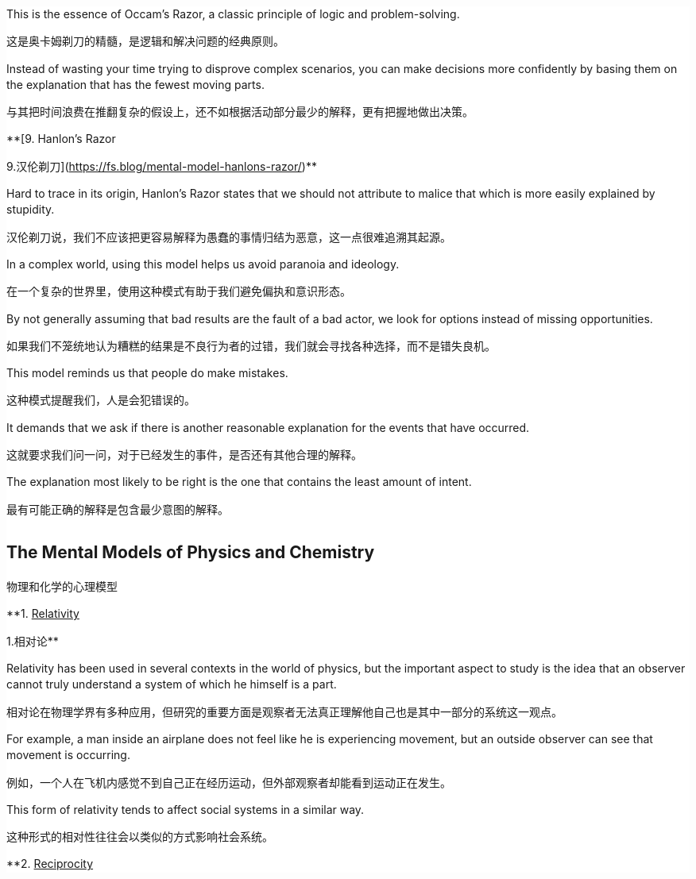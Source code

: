 This is the essence of Occam’s Razor, a classic principle of logic and problem-solving.  

这是奥卡姆剃刀的精髓，是逻辑和解决问题的经典原则。  

Instead of wasting your time trying to disprove complex scenarios, you can make decisions more confidently by basing them on the explanation that has the fewest moving parts.  

与其把时间浪费在推翻复杂的假设上，还不如根据活动部分最少的解释，更有把握地做出决策。

**[9\. Hanlon’s Razor  

9.汉伦剃刀](https://fs.blog/mental-model-hanlons-razor/)**  

Hard to trace in its origin, Hanlon’s Razor states that we should not attribute to malice that which is more easily explained by stupidity.  

汉伦剃刀说，我们不应该把更容易解释为愚蠢的事情归结为恶意，这一点很难追溯其起源。  

In a complex world, using this model helps us avoid paranoia and ideology.  

在一个复杂的世界里，使用这种模式有助于我们避免偏执和意识形态。  

By not generally assuming that bad results are the fault of a bad actor, we look for options instead of missing opportunities.  

如果我们不笼统地认为糟糕的结果是不良行为者的过错，我们就会寻找各种选择，而不是错失良机。  

This model reminds us that people do make mistakes.  

这种模式提醒我们，人是会犯错误的。  

It demands that we ask if there is another reasonable explanation for the events that have occurred.  

这就要求我们问一问，对于已经发生的事件，是否还有其他合理的解释。  

The explanation most likely to be right is the one that contains the least amount of intent.  

最有可能正确的解释是包含最少意图的解释。

## The Mental Models of Physics and Chemistry  

物理和化学的心理模型

**1\. [Relativity](https://fs.blog/galilean-relativity/)  

1.相对论**  

Relativity has been used in several contexts in the world of physics, but the important aspect to study is the idea that an observer cannot truly understand a system of which he himself is a part.  

相对论在物理学界有多种应用，但研究的重要方面是观察者无法真正理解他自己也是其中一部分的系统这一观点。  

For example, a man inside an airplane does not feel like he is experiencing movement, but an outside observer can see that movement is occurring.  

例如，一个人在飞机内感觉不到自己正在经历运动，但外部观察者却能看到运动正在发生。  

This form of relativity tends to affect social systems in a similar way.  

这种形式的相对性往往会以类似的方式影响社会系统。

**2\. [Reciprocity](https://fs.blog/reciprocity/)  
